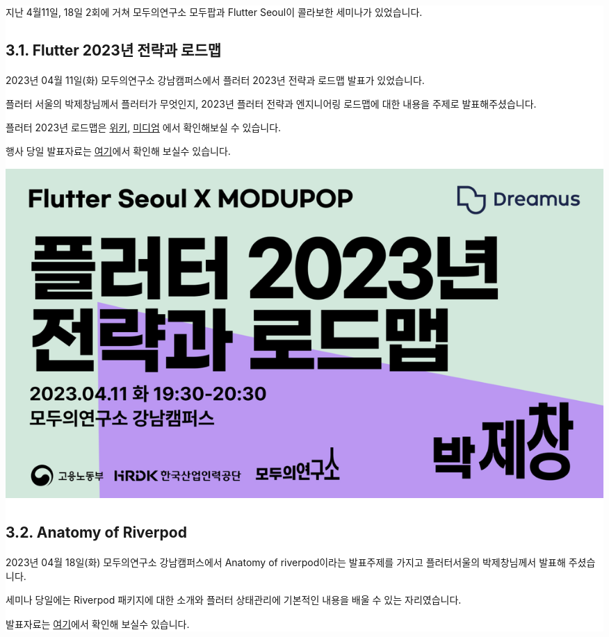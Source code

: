 지난 4월11일, 18일 2회에 거쳐 모두의연구소 모두팝과 Flutter Seoul이 콜라보한 세미나가 있었습니다. 

## 3.1. **Flutter 2023년 전략과 로드맵**

2023년 04월 11일(화) 모두의연구소 강남캠퍼스에서 플러터 2023년 전략과 로드맵 발표가 있었습니다.

플러터 서울의 박제창님께서 플러터가 무엇인지, 2023년 플러터 전략과 엔지니어링 로드맵에 대한 내용을 주제로 발표해주셨습니다. 

플러터 2023년 로드맵은 [위키](https://github.com/flutter/flutter/wiki/Roadmap), [미디엄](https://medium.com/flutter/flutter-in-2023-strategy-and-roadmap-60efc8d8b0c7) 에서 확인해보실 수 있습니다. 

행사 당일 발표자료는 [여기](https://speakerdeck.com/itsmedreamwalker/flutter-2023-jeonryaggwa-rodeumaeb-bagjecang-at-modupop)에서 확인해 보실수 있습니다.

![2](../assets/newsletter_004th/2.png)

## 3.2. **Anatomy of Riverpod**

2023년 04월 18일(화) 모두의연구소 강남캠퍼스에서 Anatomy of riverpod이라는 발표주제를 가지고 플러터서울의 박제창님께서 발표해 주셨습니다. 

세미나 당일에는 Riverpod 패키지에 대한 소개와 플러터 상태관리에 기본적인 내용을 배울 수 있는 자리였습니다. 

발표자료는 [여기](https://speakerdeck.com/itsmedreamwalker/anatomy-of-riverpod-bagjecang-at-modupop)에서 확인해 보실수 있습니다.
